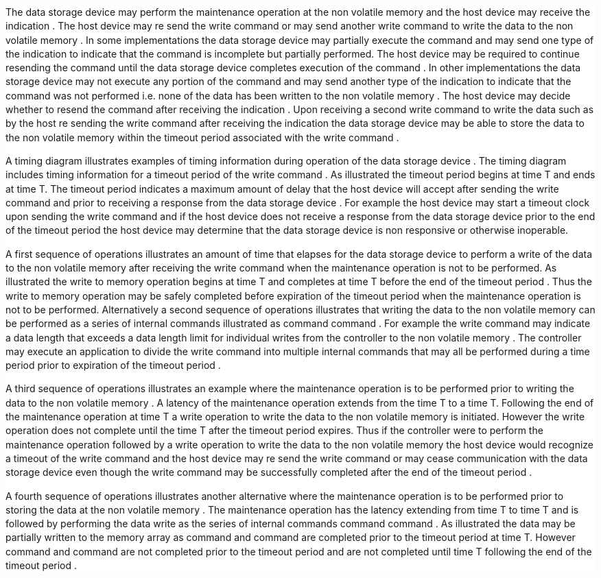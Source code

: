 The data storage device may perform the maintenance operation at the non volatile memory and the host device may receive the indication . The host device may re send the write command or may send another write command to write the data to the non volatile memory . In some implementations the data storage device may partially execute the command and may send one type of the indication to indicate that the command is incomplete but partially performed. The host device may be required to continue resending the command until the data storage device completes execution of the command . In other implementations the data storage device may not execute any portion of the command and may send another type of the indication to indicate that the command was not performed i.e. none of the data has been written to the non volatile memory . The host device may decide whether to resend the command after receiving the indication . Upon receiving a second write command to write the data such as by the host re sending the write command after receiving the indication the data storage device may be able to store the data to the non volatile memory within the timeout period associated with the write command .

A timing diagram illustrates examples of timing information during operation of the data storage device . The timing diagram includes timing information for a timeout period of the write command . As illustrated the timeout period begins at time T and ends at time T. The timeout period indicates a maximum amount of delay that the host device will accept after sending the write command and prior to receiving a response from the data storage device . For example the host device may start a timeout clock upon sending the write command and if the host device does not receive a response from the data storage device prior to the end of the timeout period the host device may determine that the data storage device is non responsive or otherwise inoperable.

A first sequence of operations illustrates an amount of time that elapses for the data storage device to perform a write of the data to the non volatile memory after receiving the write command when the maintenance operation is not to be performed. As illustrated the write to memory operation begins at time T and completes at time T before the end of the timeout period . Thus the write to memory operation may be safely completed before expiration of the timeout period when the maintenance operation is not to be performed. Alternatively a second sequence of operations illustrates that writing the data to the non volatile memory can be performed as a series of internal commands illustrated as command command . For example the write command may indicate a data length that exceeds a data length limit for individual writes from the controller to the non volatile memory . The controller may execute an application to divide the write command into multiple internal commands that may all be performed during a time period prior to expiration of the timeout period .

A third sequence of operations illustrates an example where the maintenance operation is to be performed prior to writing the data to the non volatile memory . A latency of the maintenance operation extends from the time T to a time T. Following the end of the maintenance operation at time T a write operation to write the data to the non volatile memory is initiated. However the write operation does not complete until the time T after the timeout period expires. Thus if the controller were to perform the maintenance operation followed by a write operation to write the data to the non volatile memory the host device would recognize a timeout of the write command and the host device may re send the write command or may cease communication with the data storage device even though the write command may be successfully completed after the end of the timeout period .

A fourth sequence of operations illustrates another alternative where the maintenance operation is to be performed prior to storing the data at the non volatile memory . The maintenance operation has the latency extending from time T to time T and is followed by performing the data write as the series of internal commands command command . As illustrated the data may be partially written to the memory array as command and command are completed prior to the timeout period at time T. However command and command are not completed prior to the timeout period and are not completed until time T following the end of the timeout period .
